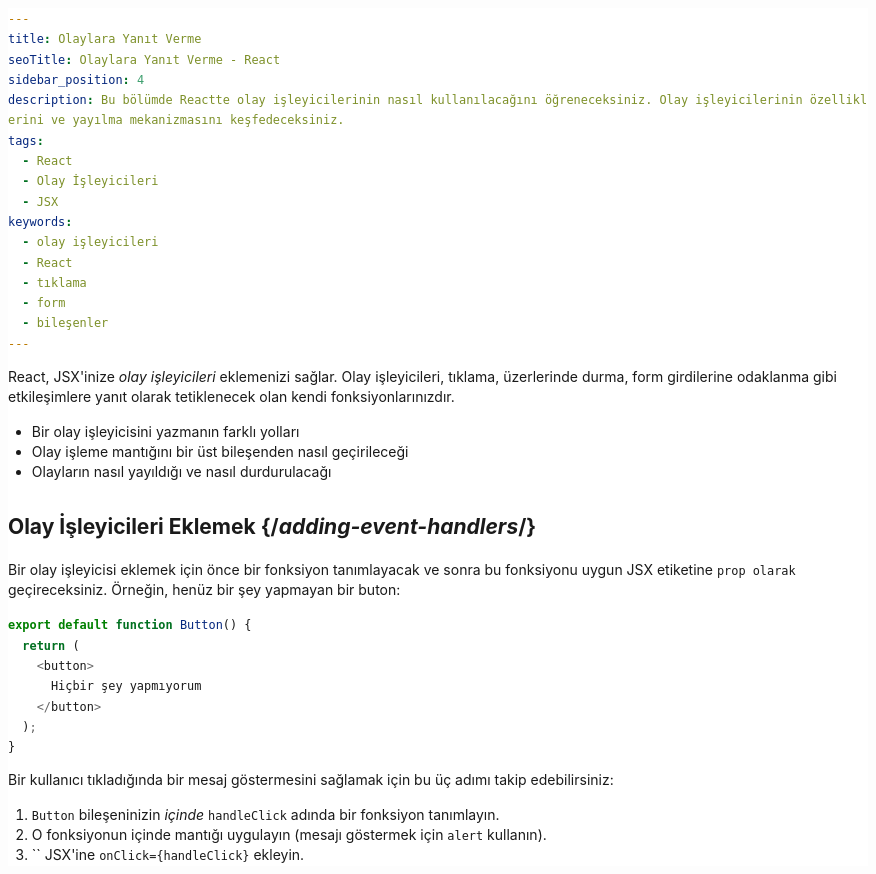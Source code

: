 ```yaml
---
title: Olaylara Yanıt Verme
seoTitle: Olaylara Yanıt Verme - React
sidebar_position: 4
description: Bu bölümde Reactte olay işleyicilerinin nasıl kullanılacağını öğreneceksiniz. Olay işleyicilerinin özelliklerini ve yayılma mekanizmasını keşfedeceksiniz.
tags: 
  - React
  - Olay İşleyicileri
  - JSX
keywords: 
  - olay işleyicileri
  - React
  - tıklama
  - form
  - bileşenler
---
```

React, JSX'inize *olay işleyicileri* eklemenizi sağlar. Olay işleyicileri, tıklama, üzerlerinde durma, form girdilerine odaklanma gibi etkileşimlere yanıt olarak tetiklenecek olan kendi fonksiyonlarınızdır.





* Bir olay işleyicisini yazmanın farklı yolları
* Olay işleme mantığını bir üst bileşenden nasıl geçirileceği
* Olayların nasıl yayıldığı ve nasıl durdurulacağı



## Olay İşleyicileri Eklemek {/*adding-event-handlers*/}

Bir olay işleyicisi eklemek için önce bir fonksiyon tanımlayacak ve sonra bu fonksiyonu uygun JSX etiketine `prop olarak` geçireceksiniz. Örneğin, henüz bir şey yapmayan bir buton:



```js
export default function Button() {
  return (
    <button>
      Hiçbir şey yapmıyorum
    </button>
  );
}
```



Bir kullanıcı tıkladığında bir mesaj göstermesini sağlamak için bu üç adımı takip edebilirsiniz:

1. `Button` bileşeninizin *içinde* `handleClick` adında bir fonksiyon tanımlayın.
2. O fonksiyonun içinde mantığı uygulayın (mesajı göstermek için `alert` kullanın).
3. `` JSX'ine `onClick={handleClick}` ekleyin.
